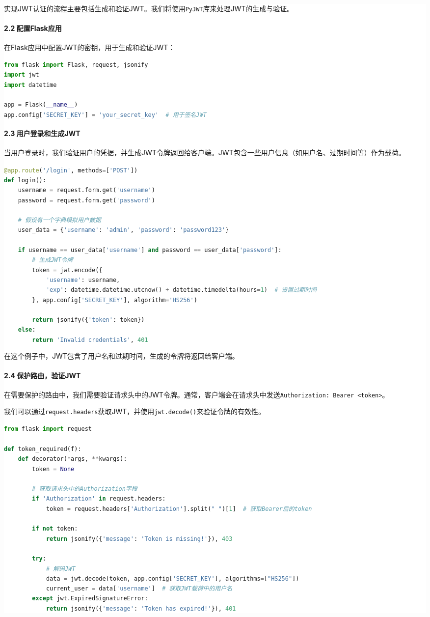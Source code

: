    实现JWT认证的流程主要包括生成和验证JWT。我们将使用`PyJWT`库来处理JWT的生成与验证。

   #### 2.2 配置Flask应用

   在Flask应用中配置JWT的密钥，用于生成和验证JWT：

   ```python
   from flask import Flask, request, jsonify
   import jwt
   import datetime
   
   app = Flask(__name__)
   app.config['SECRET_KEY'] = 'your_secret_key'  # 用于签名JWT
   ```

   #### 2.3 用户登录和生成JWT

   当用户登录时，我们验证用户的凭据，并生成JWT令牌返回给客户端。JWT包含一些用户信息（如用户名、过期时间等）作为载荷。

   ```python
   @app.route('/login', methods=['POST'])
   def login():
       username = request.form.get('username')
       password = request.form.get('password')
   
       # 假设有一个字典模拟用户数据
       user_data = {'username': 'admin', 'password': 'password123'}
   
       if username == user_data['username'] and password == user_data['password']:
           # 生成JWT令牌
           token = jwt.encode({
               'username': username,
               'exp': datetime.datetime.utcnow() + datetime.timedelta(hours=1)  # 设置过期时间
           }, app.config['SECRET_KEY'], algorithm='HS256')
   
           return jsonify({'token': token})
       else:
           return 'Invalid credentials', 401
   ```

   在这个例子中，JWT包含了用户名和过期时间，生成的令牌将返回给客户端。

   #### 2.4 保护路由，验证JWT

   在需要保护的路由中，我们需要验证请求头中的JWT令牌。通常，客户端会在请求头中发送`Authorization: Bearer <token>`。

   我们可以通过`request.headers`获取JWT，并使用`jwt.decode()`来验证令牌的有效性。

   ```python
   from flask import request
   
   def token_required(f):
       def decorator(*args, **kwargs):
           token = None
   
           # 获取请求头中的Authorization字段
           if 'Authorization' in request.headers:
               token = request.headers['Authorization'].split(" ")[1]  # 获取Bearer后的token
   
           if not token:
               return jsonify({'message': 'Token is missing!'}), 403
   
           try:
               # 解码JWT
               data = jwt.decode(token, app.config['SECRET_KEY'], algorithms=["HS256"])
               current_user = data['username']  # 获取JWT载荷中的用户名
           except jwt.ExpiredSignatureError:
               return jsonify({'message': 'Token has expired!'}), 401
   ```